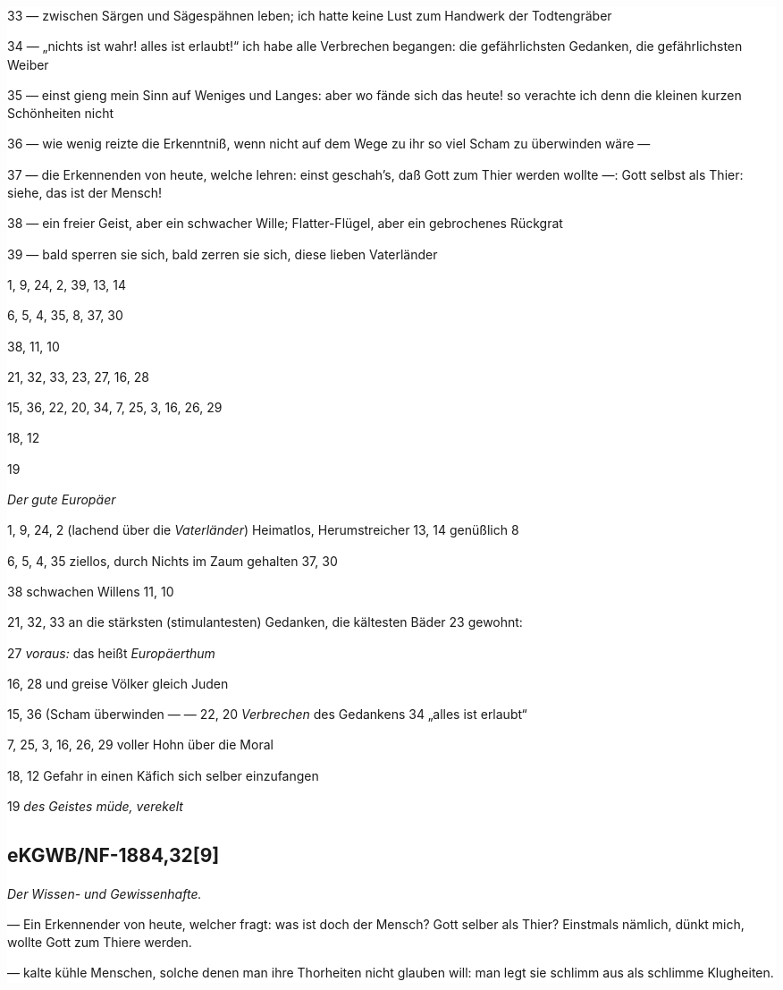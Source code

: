 33 — zwischen Särgen und Sägespähnen leben; ich hatte keine Lust zum Handwerk der Todtengräber

34 — „nichts ist wahr! alles ist erlaubt!“ ich habe alle Verbrechen begangen: die gefährlichsten Gedanken, die gefährlichsten Weiber

35 — einst gieng mein Sinn auf Weniges und Langes: aber wo fände sich das heute! so verachte ich denn die kleinen kurzen Schönheiten nicht

36 — wie wenig reizte die Erkenntniß, wenn nicht auf dem Wege zu ihr so viel Scham zu überwinden wäre —

37 — die Erkennenden von heute, welche lehren: einst geschah’s, daß Gott zum Thier werden wollte —: Gott selbst als Thier: siehe, das ist der Mensch!

38 — ein freier Geist, aber ein schwacher Wille; Flatter-Flügel, aber ein gebrochenes Rückgrat

39 — bald sperren sie sich, bald zerren sie sich, diese lieben Vaterländer

1, 9, 24, 2, 39, 13, 14

6, 5, 4, 35, 8, 37, 30

38, 11, 10

21, 32, 33, 23, 27, 16, 28

15, 36, 22, 20, 34, 7, 25, 3, 16, 26, 29

18, 12

19

*Der gute Europäer*

1, 9, 24, 2 (lachend über die *Vaterländer*) Heimatlos, Herumstreicher 13, 14 genüßlich 8

6, 5, 4, 35 ziellos, durch Nichts im Zaum gehalten 37, 30

38 schwachen Willens 11, 10

21, 32, 33 an die stärksten (stimulantesten) Gedanken, die kältesten Bäder 23 gewohnt:

27 *voraus:* das heißt *Europäerthum*

16, 28 und greise Völker gleich Juden

15, 36 (Scham überwinden — — 22, 20 *Verbrechen* des Gedankens 34 „alles ist erlaubt“

7, 25, 3, 16, 26, 29 voller Hohn über die Moral

18, 12 Gefahr in einen Käfich sich selber einzufangen

19 *des Geistes müde, verekelt*

## eKGWB/NF-1884,32[9]

*Der Wissen- und Gewissenhafte.*

— Ein Erkennender von heute, welcher fragt: was ist doch der Mensch? Gott selber als Thier? Einstmals nämlich, dünkt mich, wollte Gott zum Thiere werden.

— kalte kühle Menschen, solche denen man ihre Thorheiten nicht glauben will: man legt sie schlimm aus als schlimme Klugheiten.
